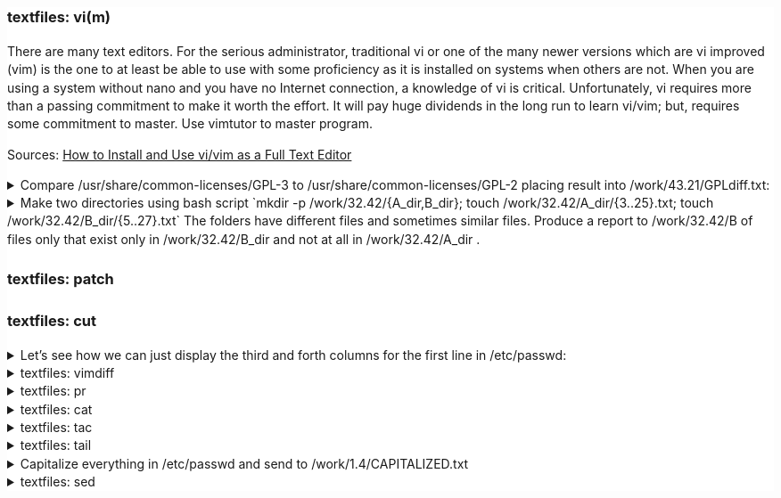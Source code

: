 ### textfiles: vi(m)
There are many text editors.  For the serious administrator, traditional vi or one of the many newer versions which are vi improved (vim) is the one to at least be able to use with some proficiency as it is installed on systems when others are not.  When you are using a system without nano and you have no Internet connection, a knowledge of vi is critical. Unfortunately, vi requires more than a passing commitment to make it worth the effort.  It will pay huge dividends in the long run to learn vi/vim; but, requires some commitment to master. Use vimtutor to master program.

Sources: [How to Install and Use vi/vim as a Full Text Editor](https://www.tecmint.com/vi-editor-usage/)

<details><summary>Compare /usr/share/common-licenses/GPL-3 to /usr/share/common-licenses/GPL-2 placing result into /work/43.21/GPLdiff.txt: </summary></details>

<details><summary>Make two directories using bash script `mkdir -p /work/32.42/{A_dir,B_dir}; touch /work/32.42/A_dir/{3..25}.txt; touch /work/32.42/B_dir/{5..27}.txt`   The folders have different files and sometimes similar files.  Produce a report to /work/32.42/B of files only that exist only in /work/32.42/B_dir and not at all in /work/32.42/A_dir .</summary></details>

### textfiles: patch
### textfiles: cut
<details><summary>Let’s see how we can just display the third and forth columns for the first line in /etc/passwd:</summary></details>


<details><summary>textfiles: vimdiff</summary></details>

<details><summary>textfiles: pr</summary></details>

<details><summary>textfiles: cat</summary></details>

<details><summary>textfiles: tac</summary></details>

<details><summary>textfiles: tail</summary></details>

<details><summary>Capitalize everything in /etc/passwd and send to /work/1.4/CAPITALIZED.txt</summary></details>

<details><summary>textfiles: sed</summary>

Don't study harder than you need to, **/usr/share/doc/sed/sedfaq.txt** contains many examples.

<details><summary>To capitalize all "a" in /etc/passwd placing result in /work/47.43/A</summary>

```
# sed 's/a/A/g' /etc/passwd > /work/47.43/A
# tail -3 /work/47.43/A
sAlly:x:1005:1005::/home/sAlly:
wAlt:x:1006:1006::/home/wAlt:
Abc123:x:1007:1008::/home/Abc123:
```

</details>

<details><summary>Escape special character </summary>

backslash in sed: 
```
# sed -e "s/'/\"/g" printer2.txt
```
